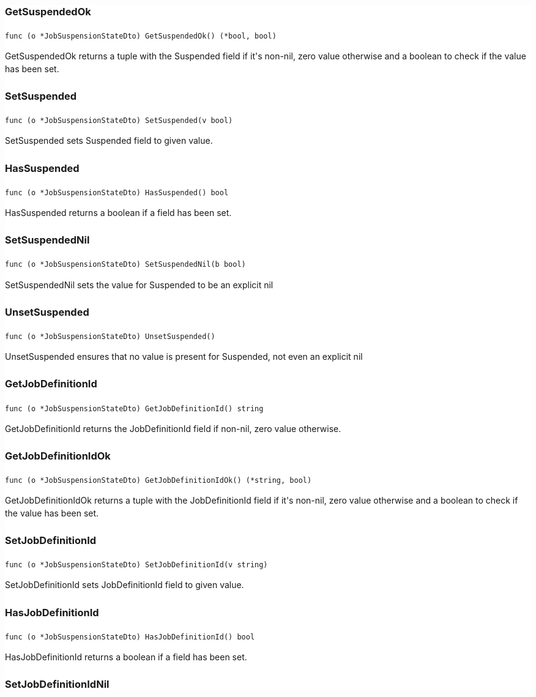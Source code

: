 ### GetSuspendedOk

`func (o *JobSuspensionStateDto) GetSuspendedOk() (*bool, bool)`

GetSuspendedOk returns a tuple with the Suspended field if it's non-nil, zero value otherwise
and a boolean to check if the value has been set.

### SetSuspended

`func (o *JobSuspensionStateDto) SetSuspended(v bool)`

SetSuspended sets Suspended field to given value.

### HasSuspended

`func (o *JobSuspensionStateDto) HasSuspended() bool`

HasSuspended returns a boolean if a field has been set.

### SetSuspendedNil

`func (o *JobSuspensionStateDto) SetSuspendedNil(b bool)`

 SetSuspendedNil sets the value for Suspended to be an explicit nil

### UnsetSuspended
`func (o *JobSuspensionStateDto) UnsetSuspended()`

UnsetSuspended ensures that no value is present for Suspended, not even an explicit nil
### GetJobDefinitionId

`func (o *JobSuspensionStateDto) GetJobDefinitionId() string`

GetJobDefinitionId returns the JobDefinitionId field if non-nil, zero value otherwise.

### GetJobDefinitionIdOk

`func (o *JobSuspensionStateDto) GetJobDefinitionIdOk() (*string, bool)`

GetJobDefinitionIdOk returns a tuple with the JobDefinitionId field if it's non-nil, zero value otherwise
and a boolean to check if the value has been set.

### SetJobDefinitionId

`func (o *JobSuspensionStateDto) SetJobDefinitionId(v string)`

SetJobDefinitionId sets JobDefinitionId field to given value.

### HasJobDefinitionId

`func (o *JobSuspensionStateDto) HasJobDefinitionId() bool`

HasJobDefinitionId returns a boolean if a field has been set.

### SetJobDefinitionIdNil

